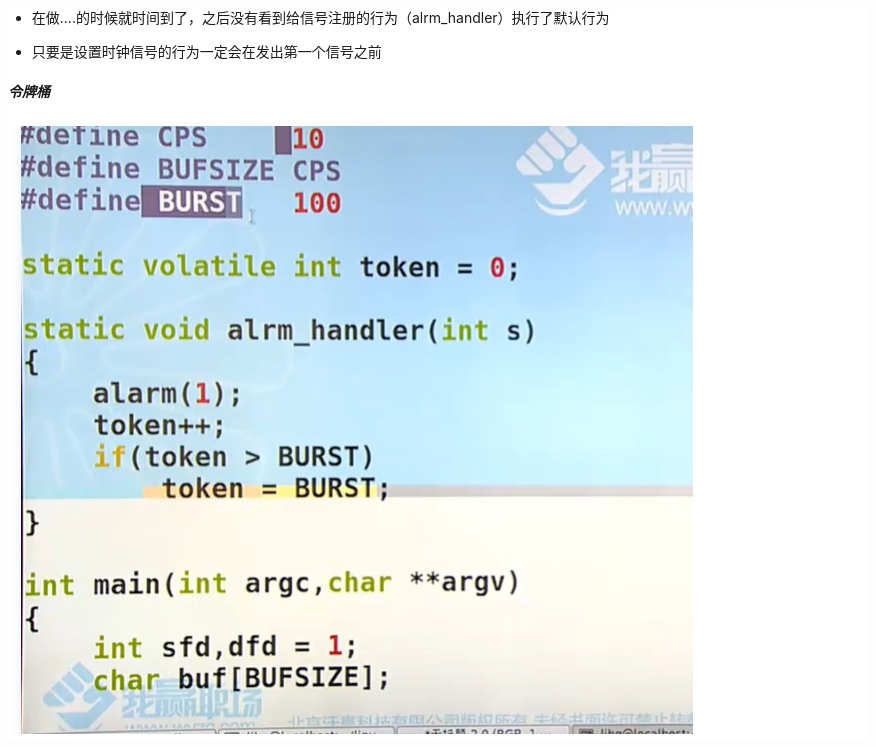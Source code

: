 - 在做....的时候就时间到了，之后没有看到给信号注册的行为（alrm_handler）执行了默认行为

- 只要是设置时钟信号的行为一定会在发出第一个信号之前 



##### 令牌桶



![image-20200411004809720](picture/image-20200411004809720.png)
